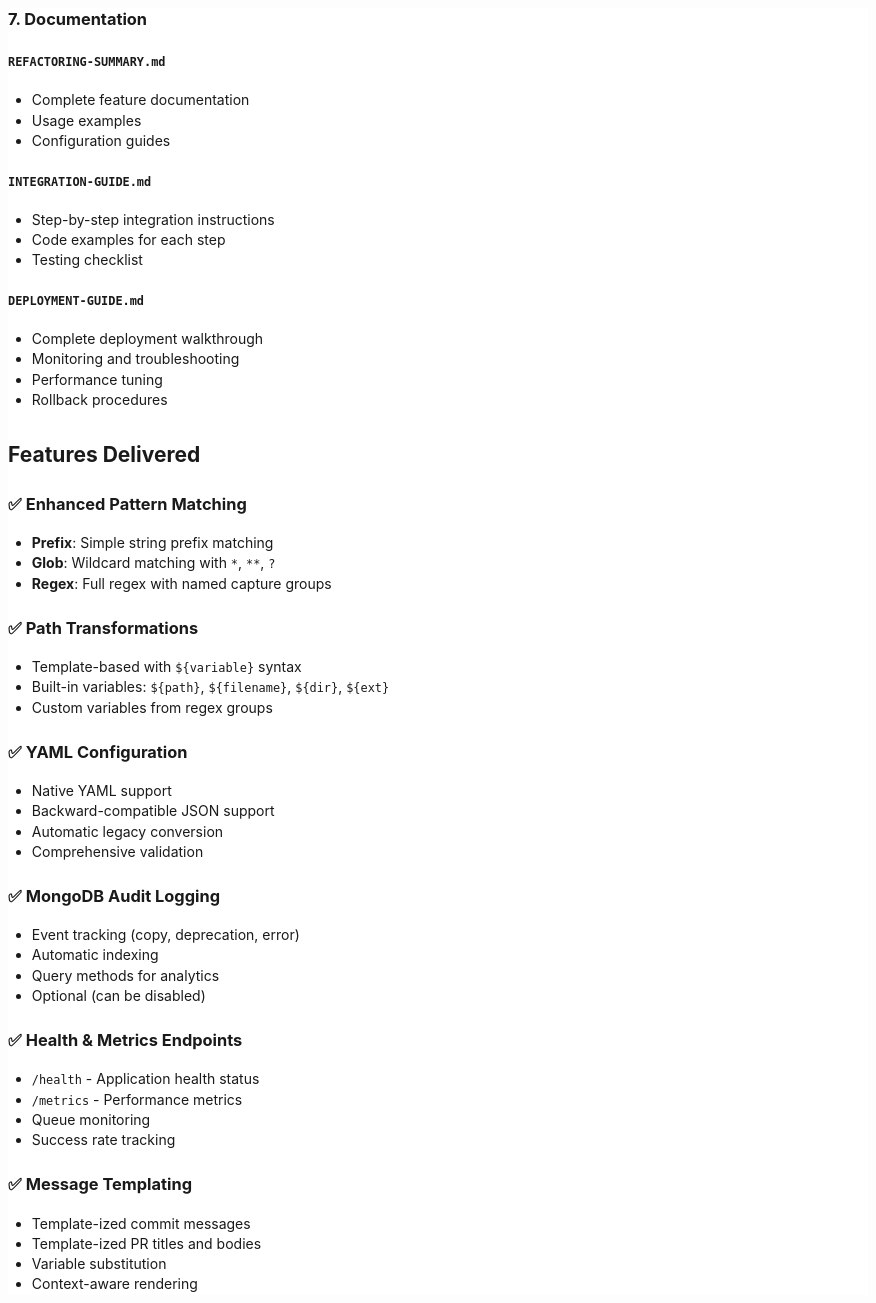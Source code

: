 ### 7. Documentation

#### `REFACTORING-SUMMARY.md`
- Complete feature documentation
- Usage examples
- Configuration guides

#### `INTEGRATION-GUIDE.md`
- Step-by-step integration instructions
- Code examples for each step
- Testing checklist

#### `DEPLOYMENT-GUIDE.md`
- Complete deployment walkthrough
- Monitoring and troubleshooting
- Performance tuning
- Rollback procedures

## Features Delivered

### ✅ Enhanced Pattern Matching
- **Prefix**: Simple string prefix matching
- **Glob**: Wildcard matching with `*`, `**`, `?`
- **Regex**: Full regex with named capture groups

### ✅ Path Transformations
- Template-based with `${variable}` syntax
- Built-in variables: `${path}`, `${filename}`, `${dir}`, `${ext}`
- Custom variables from regex groups

### ✅ YAML Configuration
- Native YAML support
- Backward-compatible JSON support
- Automatic legacy conversion
- Comprehensive validation

### ✅ MongoDB Audit Logging
- Event tracking (copy, deprecation, error)
- Automatic indexing
- Query methods for analytics
- Optional (can be disabled)

### ✅ Health & Metrics Endpoints
- `/health` - Application health status
- `/metrics` - Performance metrics
- Queue monitoring
- Success rate tracking

### ✅ Message Templating
- Template-ized commit messages
- Template-ized PR titles and bodies
- Variable substitution
- Context-aware rendering
